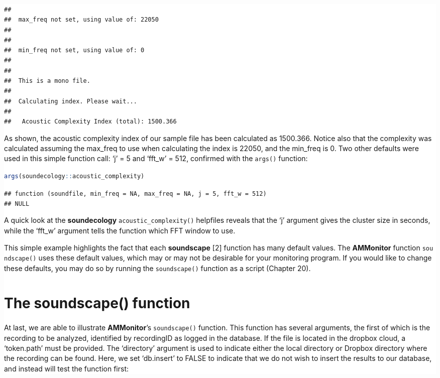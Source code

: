     ## 
    ##  max_freq not set, using value of: 22050 
    ## 
    ## 
    ##  min_freq not set, using value of: 0 
    ## 
    ## 
    ##  This is a mono file.
    ## 
    ##  Calculating index. Please wait... 
    ## 
    ##   Acoustic Complexity Index (total): 1500.366

As shown, the acoustic complexity index of our sample file has been
calculated as 1500.366. Notice also that the complexity was calculated
assuming the max\_freq to use when calculating the index is 22050, and
the min\_freq is 0. Two other defaults were used in this simple function
call: ‘j’ = 5 and ‘fft\_w’ = 512, confirmed with the `args()` function:

``` r
args(soundecology::acoustic_complexity)
```

    ## function (soundfile, min_freq = NA, max_freq = NA, j = 5, fft_w = 512) 
    ## NULL

A quick look at the **soundecology** `acoustic_complexity()` helpfiles
reveals that the ‘j’ argument gives the cluster size in seconds, while
the ‘fft\_w’ argument tells the function which FFT window to use.

This simple example highlights the fact that each **soundscape** \[2\]
function has many default values. The **AMMonitor** function
`soundscape()` uses these default values, which may or may not be
desirable for your monitoring program. If you would like to change these
defaults, you may do so by running the `soundscape()` function as a
script (Chapter 20).

# The soundscape() function

At last, we are able to illustrate **AMMonitor**’s `soundscape()`
function. This function has several arguments, the first of which is the
recording to be analyzed, identified by recordingID as logged in the
database. If the file is located in the dropbox cloud, a ‘token.path’
must be provided. The ‘directory’ argument is used to indicate either
the local directory or Dropbox directory where the recording can be
found. Here, we set ‘db.insert’ to FALSE to indicate that we do not wish
to insert the results to our database, and instead will test the
function first:
